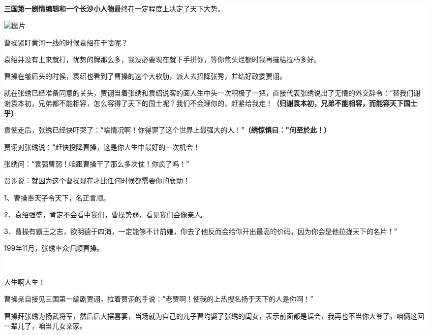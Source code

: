 

**三国第一剧情编辑和一个长沙小人物**最终在一定程度上决定了天下大势。



![图片](../img/第四十九战：官渡之战（全）汉末双神决战到最后一秒的巅峰对决.assets/640-20220428093635047.jpeg)



曹操紧盯黄河一线的时候袁绍在干啥呢？



袁绍并没有上来就打，优势的牌那么多，我没必要现在就下手拼你，等你焦头烂额时我再摧枯拉朽多好。



曹操在皱眉头的时候，袁绍也看到了曹操的这个大软肋，派人去招降张秀，并结好政委贾诩。



就在张绣已经准备同意的关头，贾诩当着张绣和袁绍说客的面人生中头一次积极了一把，直接代表张绣说出了无情的外交辞令：“替我们谢谢袁本初，兄弟都不能相容，怎么容得了天下的国士呢？我们不会理你的，赶紧给我走！**（归谢袁本初，兄弟不能相容，而能容天下国士乎）**



袁使走后，张绣已经快吓哭了：“啥情况啊！你得罪了这个世界上最强大的人！”**（绣惊惧曰："何至於此！）**



贾诩对张绣说：“赶快投降曹操，这是你人生中最好的一次机会！



张绣问：“袁强曹弱！咱跟曹操干了那么多次仗！你疯了吗！”



贾诩说：就因为这个曹操现在才比任何时候都需要你的襄助！



1、曹操奉天子令天下，名正言顺。



2、袁绍强盛，肯定不会看中我们，曹操势弱，看见我们会像亲人。



3、曹操有霸王之志，欲明德于四海，一定能够不计前嫌，你去了他反而会给你开出最高的价码，因为你会是他拉拢天下的名片！”



199年11月，张绣率众归顺曹操。



![图片](data:image/gif;base64,iVBORw0KGgoAAAANSUhEUgAAAAEAAAABCAYAAAAfFcSJAAAADUlEQVQImWNgYGBgAAAABQABh6FO1AAAAABJRU5ErkJggg==)



人生啊人生！



曹操亲自接见三国第一编剧贾诩，拉着贾诩的手说：“老贾啊！使我的上热搜名扬于天下的人是你啊！”



曹操拜张绣为扬武将军，然后后大摆喜宴，当场就为自己的儿子曹均娶了张绣的闺女，表示前面都是误会，我再也不当你大爷了，咱俩这回一辈儿了，咱当儿女亲家。



